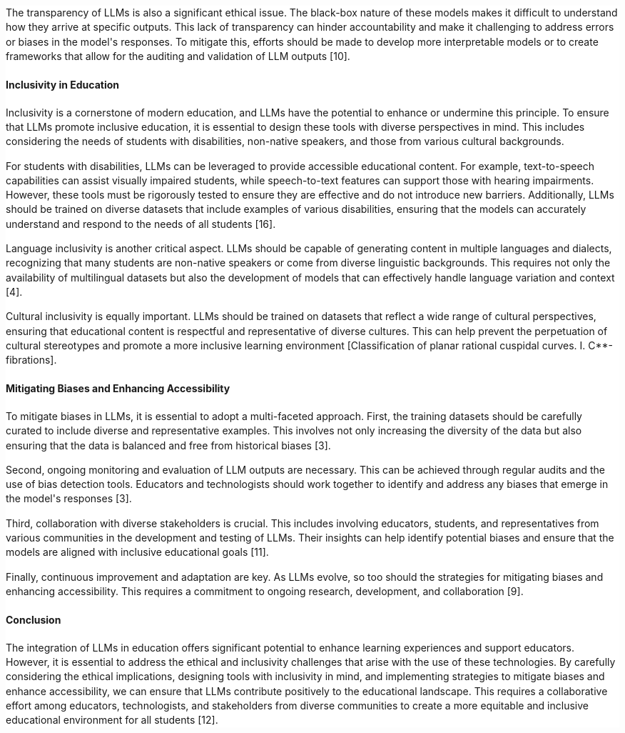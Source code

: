 The transparency of LLMs is also a significant ethical issue. The black-box nature of these models makes it difficult to understand how they arrive at specific outputs. This lack of transparency can hinder accountability and make it challenging to address errors or biases in the model's responses. To mitigate this, efforts should be made to develop more interpretable models or to create frameworks that allow for the auditing and validation of LLM outputs [10].

#### Inclusivity in Education

Inclusivity is a cornerstone of modern education, and LLMs have the potential to enhance or undermine this principle. To ensure that LLMs promote inclusive education, it is essential to design these tools with diverse perspectives in mind. This includes considering the needs of students with disabilities, non-native speakers, and those from various cultural backgrounds.

For students with disabilities, LLMs can be leveraged to provide accessible educational content. For example, text-to-speech capabilities can assist visually impaired students, while speech-to-text features can support those with hearing impairments. However, these tools must be rigorously tested to ensure they are effective and do not introduce new barriers. Additionally, LLMs should be trained on diverse datasets that include examples of various disabilities, ensuring that the models can accurately understand and respond to the needs of all students [16].

Language inclusivity is another critical aspect. LLMs should be capable of generating content in multiple languages and dialects, recognizing that many students are non-native speakers or come from diverse linguistic backgrounds. This requires not only the availability of multilingual datasets but also the development of models that can effectively handle language variation and context [4].

Cultural inclusivity is equally important. LLMs should be trained on datasets that reflect a wide range of cultural perspectives, ensuring that educational content is respectful and representative of diverse cultures. This can help prevent the perpetuation of cultural stereotypes and promote a more inclusive learning environment [Classification of planar rational cuspidal curves. I. C**-fibrations].

#### Mitigating Biases and Enhancing Accessibility

To mitigate biases in LLMs, it is essential to adopt a multi-faceted approach. First, the training datasets should be carefully curated to include diverse and representative examples. This involves not only increasing the diversity of the data but also ensuring that the data is balanced and free from historical biases [3].

Second, ongoing monitoring and evaluation of LLM outputs are necessary. This can be achieved through regular audits and the use of bias detection tools. Educators and technologists should work together to identify and address any biases that emerge in the model's responses [3].

Third, collaboration with diverse stakeholders is crucial. This includes involving educators, students, and representatives from various communities in the development and testing of LLMs. Their insights can help identify potential biases and ensure that the models are aligned with inclusive educational goals [11].

Finally, continuous improvement and adaptation are key. As LLMs evolve, so too should the strategies for mitigating biases and enhancing accessibility. This requires a commitment to ongoing research, development, and collaboration [9].

#### Conclusion

The integration of LLMs in education offers significant potential to enhance learning experiences and support educators. However, it is essential to address the ethical and inclusivity challenges that arise with the use of these technologies. By carefully considering the ethical implications, designing tools with inclusivity in mind, and implementing strategies to mitigate biases and enhance accessibility, we can ensure that LLMs contribute positively to the educational landscape. This requires a collaborative effort among educators, technologists, and stakeholders from diverse communities to create a more equitable and inclusive educational environment for all students [12].
